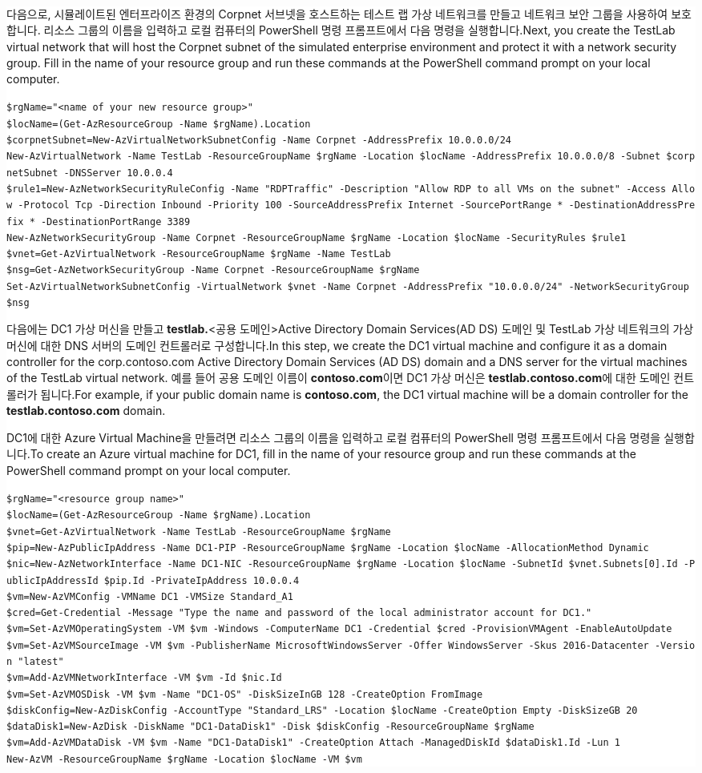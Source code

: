 <span data-ttu-id="e836b-p109">다음으로, 시뮬레이트된 엔터프라이즈 환경의 Corpnet 서브넷을 호스트하는 테스트 랩 가상 네트워크를 만들고 네트워크 보안 그룹을 사용하여 보호합니다. 리소스 그룹의 이름을 입력하고 로컬 컴퓨터의 PowerShell 명령 프롬프트에서 다음 명령을 실행합니다.</span><span class="sxs-lookup"><span data-stu-id="e836b-p109">Next, you create the TestLab virtual network that will host the Corpnet subnet of the simulated enterprise environment and protect it with a network security group. Fill in the name of your resource group and run these commands at the PowerShell command prompt on your local computer.</span></span>
  
```
$rgName="<name of your new resource group>"
$locName=(Get-AzResourceGroup -Name $rgName).Location
$corpnetSubnet=New-AzVirtualNetworkSubnetConfig -Name Corpnet -AddressPrefix 10.0.0.0/24
New-AzVirtualNetwork -Name TestLab -ResourceGroupName $rgName -Location $locName -AddressPrefix 10.0.0.0/8 -Subnet $corpnetSubnet -DNSServer 10.0.0.4
$rule1=New-AzNetworkSecurityRuleConfig -Name "RDPTraffic" -Description "Allow RDP to all VMs on the subnet" -Access Allow -Protocol Tcp -Direction Inbound -Priority 100 -SourceAddressPrefix Internet -SourcePortRange * -DestinationAddressPrefix * -DestinationPortRange 3389
New-AzNetworkSecurityGroup -Name Corpnet -ResourceGroupName $rgName -Location $locName -SecurityRules $rule1
$vnet=Get-AzVirtualNetwork -ResourceGroupName $rgName -Name TestLab
$nsg=Get-AzNetworkSecurityGroup -Name Corpnet -ResourceGroupName $rgName
Set-AzVirtualNetworkSubnetConfig -VirtualNetwork $vnet -Name Corpnet -AddressPrefix "10.0.0.0/24" -NetworkSecurityGroup $nsg
```

<span data-ttu-id="e836b-145">다음에는 DC1 가상 머신을 만들고 **testlab.**\<공용 도메인>Active Directory Domain Services(AD DS) 도메인 및 TestLab 가상 네트워크의 가상 머신에 대한 DNS 서버의 도메인 컨트롤러로 구성합니다.</span><span class="sxs-lookup"><span data-stu-id="e836b-145">In this step, we create the DC1 virtual machine and configure it as a domain controller for the corp.contoso.com Active Directory Domain Services (AD DS) domain and a DNS server for the virtual machines of the TestLab virtual network.</span></span> <span data-ttu-id="e836b-146">예를 들어 공용 도메인 이름이 **<span>contoso</span>.com**이면 DC1 가상 머신은 **<span>testlab</span>.contoso.com**에 대한 도메인 컨트롤러가 됩니다.</span><span class="sxs-lookup"><span data-stu-id="e836b-146">For example, if your public domain name is **<span>contoso</span>.com**, the DC1 virtual machine will be a domain controller for the **<span>testlab</span>.contoso.com** domain.</span></span>
  
<span data-ttu-id="e836b-147">DC1에 대한 Azure Virtual Machine을 만들려면 리소스 그룹의 이름을 입력하고 로컬 컴퓨터의 PowerShell 명령 프롬프트에서 다음 명령을 실행합니다.</span><span class="sxs-lookup"><span data-stu-id="e836b-147">To create an Azure virtual machine for DC1, fill in the name of your resource group and run these commands at the PowerShell command prompt on your local computer.</span></span>
  
```
$rgName="<resource group name>"
$locName=(Get-AzResourceGroup -Name $rgName).Location
$vnet=Get-AzVirtualNetwork -Name TestLab -ResourceGroupName $rgName
$pip=New-AzPublicIpAddress -Name DC1-PIP -ResourceGroupName $rgName -Location $locName -AllocationMethod Dynamic
$nic=New-AzNetworkInterface -Name DC1-NIC -ResourceGroupName $rgName -Location $locName -SubnetId $vnet.Subnets[0].Id -PublicIpAddressId $pip.Id -PrivateIpAddress 10.0.0.4
$vm=New-AzVMConfig -VMName DC1 -VMSize Standard_A1
$cred=Get-Credential -Message "Type the name and password of the local administrator account for DC1."
$vm=Set-AzVMOperatingSystem -VM $vm -Windows -ComputerName DC1 -Credential $cred -ProvisionVMAgent -EnableAutoUpdate
$vm=Set-AzVMSourceImage -VM $vm -PublisherName MicrosoftWindowsServer -Offer WindowsServer -Skus 2016-Datacenter -Version "latest"
$vm=Add-AzVMNetworkInterface -VM $vm -Id $nic.Id
$vm=Set-AzVMOSDisk -VM $vm -Name "DC1-OS" -DiskSizeInGB 128 -CreateOption FromImage
$diskConfig=New-AzDiskConfig -AccountType "Standard_LRS" -Location $locName -CreateOption Empty -DiskSizeGB 20
$dataDisk1=New-AzDisk -DiskName "DC1-DataDisk1" -Disk $diskConfig -ResourceGroupName $rgName
$vm=Add-AzVMDataDisk -VM $vm -Name "DC1-DataDisk1" -CreateOption Attach -ManagedDiskId $dataDisk1.Id -Lun 1
New-AzVM -ResourceGroupName $rgName -Location $locName -VM $vm
```

